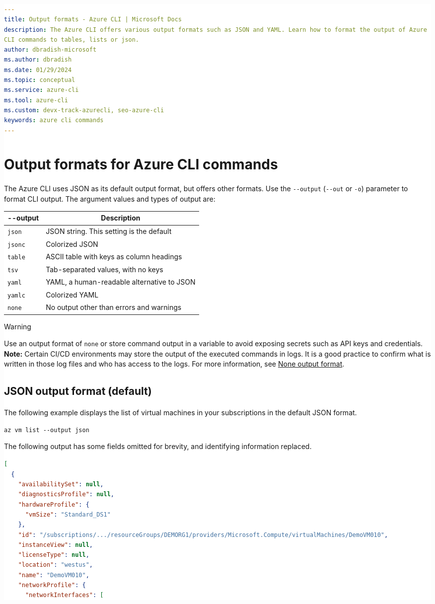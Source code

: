 ```yaml
---
title: Output formats - Azure CLI | Microsoft Docs
description: The Azure CLI offers various output formats such as JSON and YAML. Learn how to format the output of Azure CLI commands to tables, lists or json.
author: dbradish-microsoft
ms.author: dbradish
ms.date: 01/29/2024
ms.topic: conceptual
ms.service: azure-cli
ms.tool: azure-cli
ms.custom: devx-track-azurecli, seo-azure-cli
keywords: azure cli commands 
---
```

# Output formats for Azure CLI commands

The Azure CLI uses JSON as its default output format, but offers other formats. Use the `--output` (`--out` or `-o`) parameter
to format CLI output. The argument values and types of output are:

--output | Description
---------|-------------------------------
`json`   | JSON string. This setting is the default
`jsonc`  | Colorized JSON
`table`  | ASCII table with keys as column headings
`tsv`    | Tab-separated values, with no keys
`yaml`   | YAML, a human-readable alternative to JSON
`yamlc`  | Colorized YAML
`none`   | No output other than errors and warnings

> [!WARNING]
> Use an output format of `none` or store command output in a variable to avoid exposing secrets such as API keys and credentials. **Note:** Certain CI/CD environments may store the output of the executed commands in logs. It is a good practice to confirm what is written in those log files and who has access to the logs.
> For more information, see [None output format](#none-output-format).

## JSON output format (default)

The following example displays the list of virtual machines in your subscriptions in the default JSON format.

```azurecli-interactive
az vm list --output json
```

The following output has some fields omitted for brevity, and identifying information replaced.

```json
[
  {
    "availabilitySet": null,
    "diagnosticsProfile": null,
    "hardwareProfile": {
      "vmSize": "Standard_DS1"
    },
    "id": "/subscriptions/.../resourceGroups/DEMORG1/providers/Microsoft.Compute/virtualMachines/DemoVM010",
    "instanceView": null,
    "licenseType": null,
    "location": "westus",
    "name": "DemoVM010",
    "networkProfile": {
      "networkInterfaces": [
```